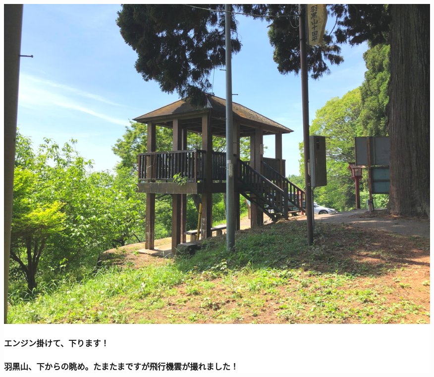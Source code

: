 <a href="20240511_060.JPG" data-lightbox="abc"><img src="20240511_060.JPG" alt="サンプル画像" width="900" /></a>
<h3><span class="white">エンジン掛けて、下ります！</span></h3>
<iframe width="560" height="315" src="https://www.youtube.com/embed/bh6I3iYPAWs?si=rXjp_tLrxE92ICjq" title="YouTube video player" frameborder="0" allow="accelerometer; autoplay; clipboard-write; encrypted-media; gyroscope; picture-in-picture; web-share" referrerpolicy="strict-origin-when-cross-origin" allowfullscreen></iframe>
<h3><span class="white">羽黒山、下からの眺め。たまたまですが飛行機雲が撮れました！</span></h3>